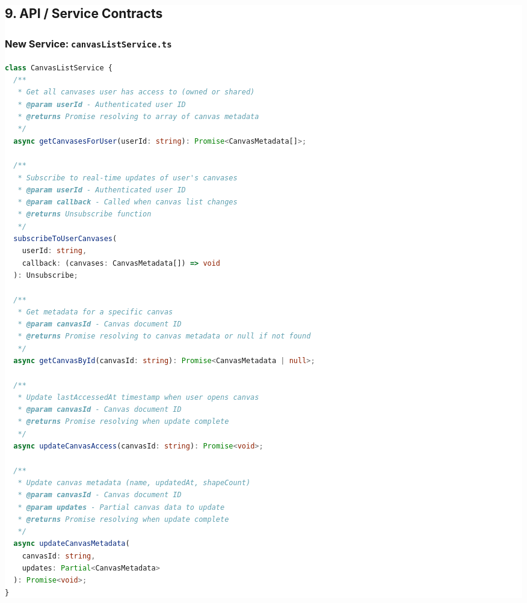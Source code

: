 
## 9. API / Service Contracts

### New Service: `canvasListService.ts`

```typescript
class CanvasListService {
  /**
   * Get all canvases user has access to (owned or shared)
   * @param userId - Authenticated user ID
   * @returns Promise resolving to array of canvas metadata
   */
  async getCanvasesForUser(userId: string): Promise<CanvasMetadata[]>;

  /**
   * Subscribe to real-time updates of user's canvases
   * @param userId - Authenticated user ID
   * @param callback - Called when canvas list changes
   * @returns Unsubscribe function
   */
  subscribeToUserCanvases(
    userId: string, 
    callback: (canvases: CanvasMetadata[]) => void
  ): Unsubscribe;

  /**
   * Get metadata for a specific canvas
   * @param canvasId - Canvas document ID
   * @returns Promise resolving to canvas metadata or null if not found
   */
  async getCanvasById(canvasId: string): Promise<CanvasMetadata | null>;

  /**
   * Update lastAccessedAt timestamp when user opens canvas
   * @param canvasId - Canvas document ID
   * @returns Promise resolving when update complete
   */
  async updateCanvasAccess(canvasId: string): Promise<void>;

  /**
   * Update canvas metadata (name, updatedAt, shapeCount)
   * @param canvasId - Canvas document ID
   * @param updates - Partial canvas data to update
   * @returns Promise resolving when update complete
   */
  async updateCanvasMetadata(
    canvasId: string, 
    updates: Partial<CanvasMetadata>
  ): Promise<void>;
}
```
